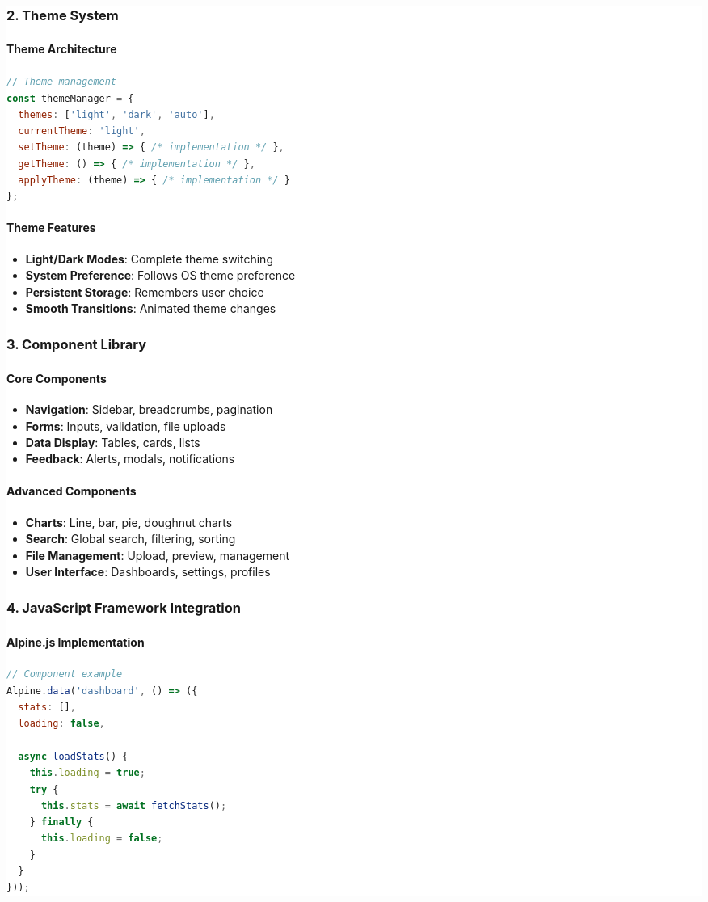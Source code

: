 ### 2. Theme System

#### Theme Architecture
```javascript
// Theme management
const themeManager = {
  themes: ['light', 'dark', 'auto'],
  currentTheme: 'light',
  setTheme: (theme) => { /* implementation */ },
  getTheme: () => { /* implementation */ },
  applyTheme: (theme) => { /* implementation */ }
};
```

#### Theme Features
- **Light/Dark Modes**: Complete theme switching
- **System Preference**: Follows OS theme preference
- **Persistent Storage**: Remembers user choice
- **Smooth Transitions**: Animated theme changes

### 3. Component Library

#### Core Components
- **Navigation**: Sidebar, breadcrumbs, pagination
- **Forms**: Inputs, validation, file uploads
- **Data Display**: Tables, cards, lists
- **Feedback**: Alerts, modals, notifications

#### Advanced Components
- **Charts**: Line, bar, pie, doughnut charts
- **Search**: Global search, filtering, sorting
- **File Management**: Upload, preview, management
- **User Interface**: Dashboards, settings, profiles

### 4. JavaScript Framework Integration

#### Alpine.js Implementation
```javascript
// Component example
Alpine.data('dashboard', () => ({
  stats: [],
  loading: false,
  
  async loadStats() {
    this.loading = true;
    try {
      this.stats = await fetchStats();
    } finally {
      this.loading = false;
    }
  }
}));
```
